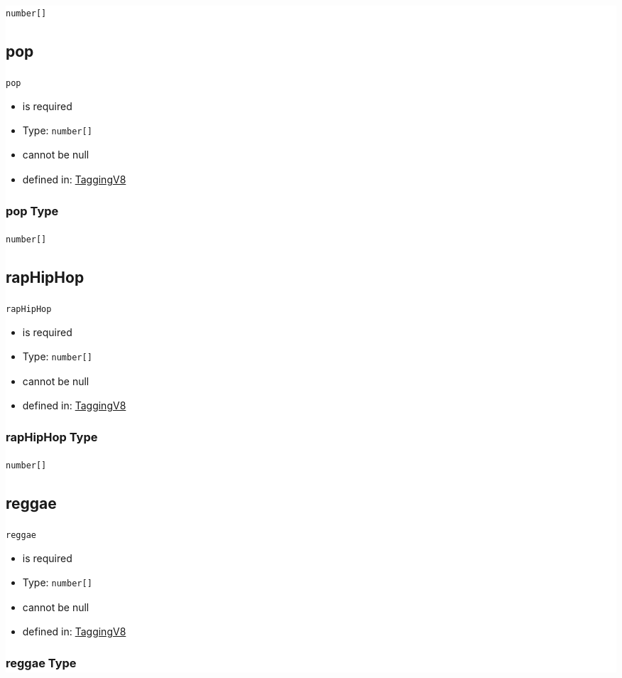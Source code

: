`number[]`

## pop



`pop`

* is required

* Type: `number[]`

* cannot be null

* defined in: [TaggingV8](taggingv8-defs-maingenresegmentsv1-properties-pop.md "https://github.com/cyanite-ai/aws-marketplace/blob/main/audio_analyzer/schemes/marketplace_v1/schema/TaggingV8.schema.json#/$defs/MaingenreSegmentsV1/properties/pop")

### pop Type

`number[]`

## rapHipHop



`rapHipHop`

* is required

* Type: `number[]`

* cannot be null

* defined in: [TaggingV8](taggingv8-defs-maingenresegmentsv1-properties-raphiphop.md "https://github.com/cyanite-ai/aws-marketplace/blob/main/audio_analyzer/schemes/marketplace_v1/schema/TaggingV8.schema.json#/$defs/MaingenreSegmentsV1/properties/rapHipHop")

### rapHipHop Type

`number[]`

## reggae



`reggae`

* is required

* Type: `number[]`

* cannot be null

* defined in: [TaggingV8](taggingv8-defs-maingenresegmentsv1-properties-reggae.md "https://github.com/cyanite-ai/aws-marketplace/blob/main/audio_analyzer/schemes/marketplace_v1/schema/TaggingV8.schema.json#/$defs/MaingenreSegmentsV1/properties/reggae")

### reggae Type
